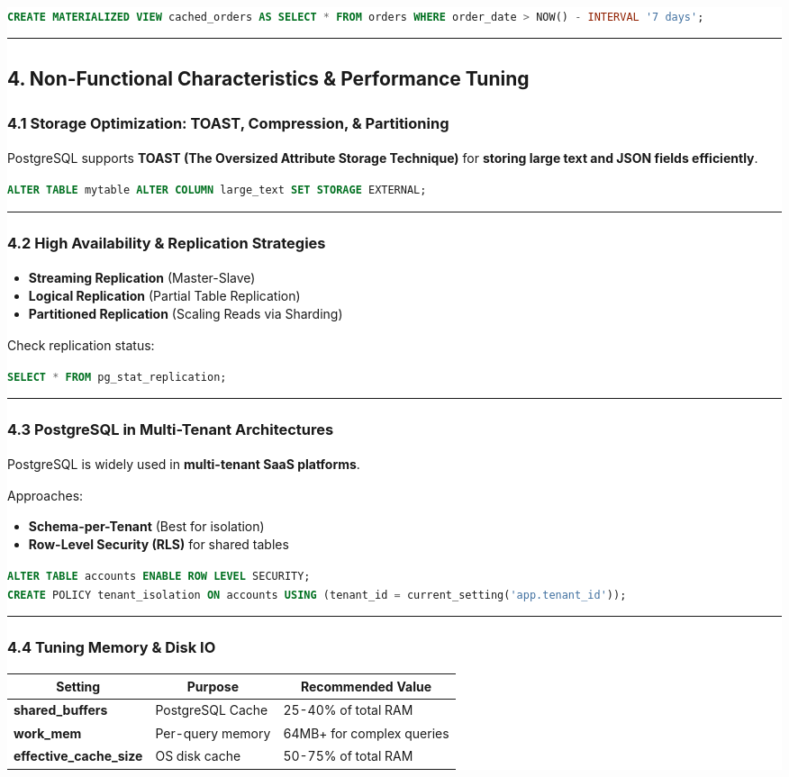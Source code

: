 ```sql
CREATE MATERIALIZED VIEW cached_orders AS SELECT * FROM orders WHERE order_date > NOW() - INTERVAL '7 days';
```

---

## **4. Non-Functional Characteristics & Performance Tuning**

### **4.1 Storage Optimization: TOAST, Compression, & Partitioning**

PostgreSQL supports **TOAST (The Oversized Attribute Storage Technique)** for **storing large text and JSON fields efficiently**.

```sql
ALTER TABLE mytable ALTER COLUMN large_text SET STORAGE EXTERNAL;
```

---

### **4.2 High Availability & Replication Strategies**
- **Streaming Replication** (Master-Slave)  
- **Logical Replication** (Partial Table Replication)
- **Partitioned Replication** (Scaling Reads via Sharding)

Check replication status:
```sql
SELECT * FROM pg_stat_replication;
```

---

### **4.3 PostgreSQL in Multi-Tenant Architectures**
PostgreSQL is widely used in **multi-tenant SaaS platforms**.

Approaches:
- **Schema-per-Tenant** (Best for isolation)
- **Row-Level Security (RLS)** for shared tables

```sql
ALTER TABLE accounts ENABLE ROW LEVEL SECURITY;
CREATE POLICY tenant_isolation ON accounts USING (tenant_id = current_setting('app.tenant_id'));
```

---

### **4.4 Tuning Memory & Disk IO**

| Setting | Purpose | Recommended Value |
|---------|---------|------------------|
| **shared_buffers** | PostgreSQL Cache | 25-40% of total RAM |
| **work_mem** | Per-query memory | 64MB+ for complex queries |
| **effective_cache_size** | OS disk cache | 50-75% of total RAM |
